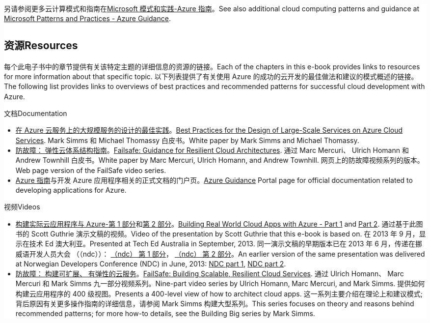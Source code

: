 <span data-ttu-id="c441d-131">另请参阅更多云计算模式和指南在[Microsoft 模式和实践-Azure 指南](https://msdn.microsoft.com/en-us/library/dn568099.aspx)。</span><span class="sxs-lookup"><span data-stu-id="c441d-131">See also additional cloud computing patterns and guidance at [Microsoft Patterns and Practices - Azure Guidance](https://msdn.microsoft.com/en-us/library/dn568099.aspx).</span></span>

<a id="resources"></a>
## <a name="resources"></a><span data-ttu-id="c441d-132">资源</span><span class="sxs-lookup"><span data-stu-id="c441d-132">Resources</span></span>

<span data-ttu-id="c441d-133">每个此电子书中的章节提供有关该特定主题的详细信息的资源的链接。</span><span class="sxs-lookup"><span data-stu-id="c441d-133">Each of the chapters in this e-book provides links to resources for more information about that specific topic.</span></span> <span data-ttu-id="c441d-134">以下列表提供了有关使用 Azure 的成功的云开发的最佳做法和建议的模式概述的链接。</span><span class="sxs-lookup"><span data-stu-id="c441d-134">The following list provides links to overviews of best practices and recommended patterns for successful cloud development with Azure.</span></span>

<span data-ttu-id="c441d-135">文档</span><span class="sxs-lookup"><span data-stu-id="c441d-135">Documentation</span></span>

- <span data-ttu-id="c441d-136">[在 Azure 云服务上的大规模服务的设计的最佳实践](https://msdn.microsoft.com/en-us/library/windowsazure/jj717232.aspx)。</span><span class="sxs-lookup"><span data-stu-id="c441d-136">[Best Practices for the Design of Large-Scale Services on Azure Cloud Services](https://msdn.microsoft.com/en-us/library/windowsazure/jj717232.aspx).</span></span> <span data-ttu-id="c441d-137">Mark Simms 和 Michael Thomassy 白皮书。</span><span class="sxs-lookup"><span data-stu-id="c441d-137">White paper by Mark Simms and Michael Thomassy.</span></span>
- <span data-ttu-id="c441d-138">[防故障： 弹性云体系结构指南](https://msdn.microsoft.com/en-us/library/windowsazure/jj853352.aspx)。</span><span class="sxs-lookup"><span data-stu-id="c441d-138">[Failsafe: Guidance for Resilient Cloud Architectures](https://msdn.microsoft.com/en-us/library/windowsazure/jj853352.aspx).</span></span> <span data-ttu-id="c441d-139">通过 Marc Mercuri、 Ulrich Homann 和 Andrew Townhill 白皮书。</span><span class="sxs-lookup"><span data-stu-id="c441d-139">White paper by Marc Mercuri, Ulrich Homann, and Andrew Townhill.</span></span> <span data-ttu-id="c441d-140">网页上的防故障视频系列的版本。</span><span class="sxs-lookup"><span data-stu-id="c441d-140">Web page version of the FailSafe video series.</span></span>
- <span data-ttu-id="c441d-141">[Azure 指南](https://azure.microsoft.com/en-us/develop/net/guidance/)与开发 Azure 应用程序相关的正式文档的门户页。</span><span class="sxs-lookup"><span data-stu-id="c441d-141">[Azure Guidance](https://azure.microsoft.com/en-us/develop/net/guidance/) Portal page for official documentation related to developing applications for Azure.</span></span>

<span data-ttu-id="c441d-142">视频</span><span class="sxs-lookup"><span data-stu-id="c441d-142">Videos</span></span>

- <span data-ttu-id="c441d-143">[构建实际云应用程序与 Azure-第 1 部分](https://channel9.msdn.com/Events/TechEd/Australia/2013/AZR324)和[第 2 部分](https://channel9.msdn.com/Events/TechEd/Australia/2013/AZR325)。</span><span class="sxs-lookup"><span data-stu-id="c441d-143">[Building Real World Cloud Apps with Azure - Part 1](https://channel9.msdn.com/Events/TechEd/Australia/2013/AZR324) and [Part 2](https://channel9.msdn.com/Events/TechEd/Australia/2013/AZR325).</span></span> <span data-ttu-id="c441d-144">通过基于此图书的 Scott Guthrie 演示文稿的视频。</span><span class="sxs-lookup"><span data-stu-id="c441d-144">Video of the presentation by Scott Guthrie that this e-book is based on.</span></span> <span data-ttu-id="c441d-145">在 2013 年 9 月，显示在技术 Ed 澳大利亚。</span><span class="sxs-lookup"><span data-stu-id="c441d-145">Presented at Tech Ed Australia in September, 2013.</span></span> <span data-ttu-id="c441d-146">同一演示文稿的早期版本已在 2013 年 6 月，传递在挪威语开发人员大会 （（ndc））： [（ndc） 第 1 部分](http://vimeo.com/68215538)， [（ndc） 第 2 部分](http://vimeo.com/68215602)。</span><span class="sxs-lookup"><span data-stu-id="c441d-146">An earlier version of the same presentation was delivered at Norwegian Developers Conference (NDC) in June, 2013: [NDC part 1](http://vimeo.com/68215538), [NDC part 2](http://vimeo.com/68215602).</span></span>
- <span data-ttu-id="c441d-147">[防故障： 构建可扩展、 有弹性的云服务](https://channel9.msdn.com/Series/FailSafe)。</span><span class="sxs-lookup"><span data-stu-id="c441d-147">[FailSafe: Building Scalable, Resilient Cloud Services](https://channel9.msdn.com/Series/FailSafe).</span></span> <span data-ttu-id="c441d-148">通过 Ulrich Homann、 Marc Mercuri 和 Mark Simms 九一部分视频系列。</span><span class="sxs-lookup"><span data-stu-id="c441d-148">Nine-part video series by Ulrich Homann, Marc Mercuri, and Mark Simms.</span></span> <span data-ttu-id="c441d-149">提供如何构建云应用程序的 400 级视图。</span><span class="sxs-lookup"><span data-stu-id="c441d-149">Presents a 400-level view of how to architect cloud apps.</span></span> <span data-ttu-id="c441d-150">这一系列主要介绍在理论上和建议模式; 背后原因有关更多操作指南的详细信息，请参阅 Mark Simms 构建大型系列。</span><span class="sxs-lookup"><span data-stu-id="c441d-150">This series focuses on theory and reasons behind recommended patterns; for more how-to details, see the Building Big series by Mark Simms.</span></span>